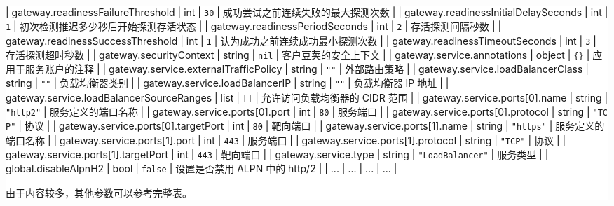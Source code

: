 | gateway.readinessFailureThreshold | int | `30` | 成功尝试之前连续失败的最大探测次数 |
| gateway.readinessInitialDelaySeconds | int | `1` | 初次检测推迟多少秒后开始探测存活状态 |
| gateway.readinessPeriodSeconds | int | `2` | 存活探测间隔秒数 |
| gateway.readinessSuccessThreshold | int | `1` | 认为成功之前连续成功最小探测次数 |
| gateway.readinessTimeoutSeconds | int | `3` | 存活探测超时秒数 |
| gateway.securityContext | string | `nil` | 客户豆荚的安全上下文 |
| gateway.service.annotations | object | `{}` | 应用于服务账户的注释 |
| gateway.service.externalTrafficPolicy | string | `""` | 外部路由策略 |
| gateway.service.loadBalancerClass | string | `""` | 负载均衡器类别 |
| gateway.service.loadBalancerIP | string | `""` | 负载均衡器 IP 地址 |
| gateway.service.loadBalancerSourceRanges | list | `[]` | 允许访问负载均衡器的 CIDR 范围 |
| gateway.service.ports[0].name | string | `"http2"` | 服务定义的端口名称 |
| gateway.service.ports[0].port | int | `80` | 服务端口 |
| gateway.service.ports[0].protocol | string | `"TCP"` | 协议 |
| gateway.service.ports[0].targetPort | int | `80` | 靶向端口 |
| gateway.service.ports[1].name | string | `"https"` | 服务定义的端口名称 |
| gateway.service.ports[1].port | int | `443` | 服务端口 |
| gateway.service.ports[1].protocol | string | `"TCP"` | 协议 |
| gateway.service.ports[1].targetPort | int | `443` | 靶向端口 |
| gateway.service.type | string | `"LoadBalancer"` | 服务类型 |
| global.disableAlpnH2 | bool | `false` | 设置是否禁用 ALPN 中的 http/2 |
| ... | ... | ... | ... |

由于内容较多，其他参数可以参考完整表。
